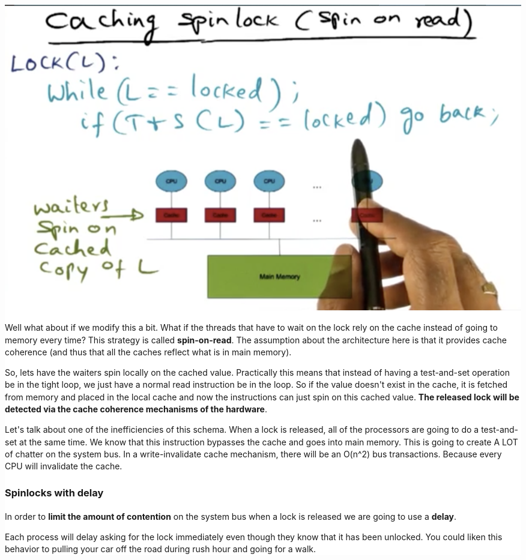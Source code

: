 <img src="resources/4_shared_memory/caching_spinlock.png">

Well what about if we modify this a bit. What if the threads that have to wait on the lock rely on the cache instead of going to memory every time? This strategy is called **spin-on-read**. The assumption about the architecture here is that it provides cache coherence (and thus that all the caches reflect what is in main memory). 

So, lets have the waiters spin locally on the cached value. Practically this means that instead of having a test-and-set operation be in the tight loop, we just have a normal read instruction be in the loop. So if the value doesn't exist in the cache, it is fetched from memory and placed in the local cache and now the instructions can just spin on this cached value. **The released lock will be detected via the cache coherence mechanisms of the hardware**. 

Let's talk about one of the inefficiencies of this schema.  When a lock is released, all of the processors are going to do a test-and-set at the same time. We know that this instruction bypasses the cache and goes into main memory. This is going to create A LOT of chatter on the system bus. In a write-invalidate cache mechanism, there will be an O(n^2) bus transactions. Because every CPU will invalidate the cache.

### Spinlocks with delay

In order to **limit the amount of contention** on the system bus when a lock is released we are going to use a **delay**.

Each process will delay asking for the lock immediately even though they know that it has been unlocked. You could liken this behavior to pulling your car off the road during rush hour and going for a walk. 
